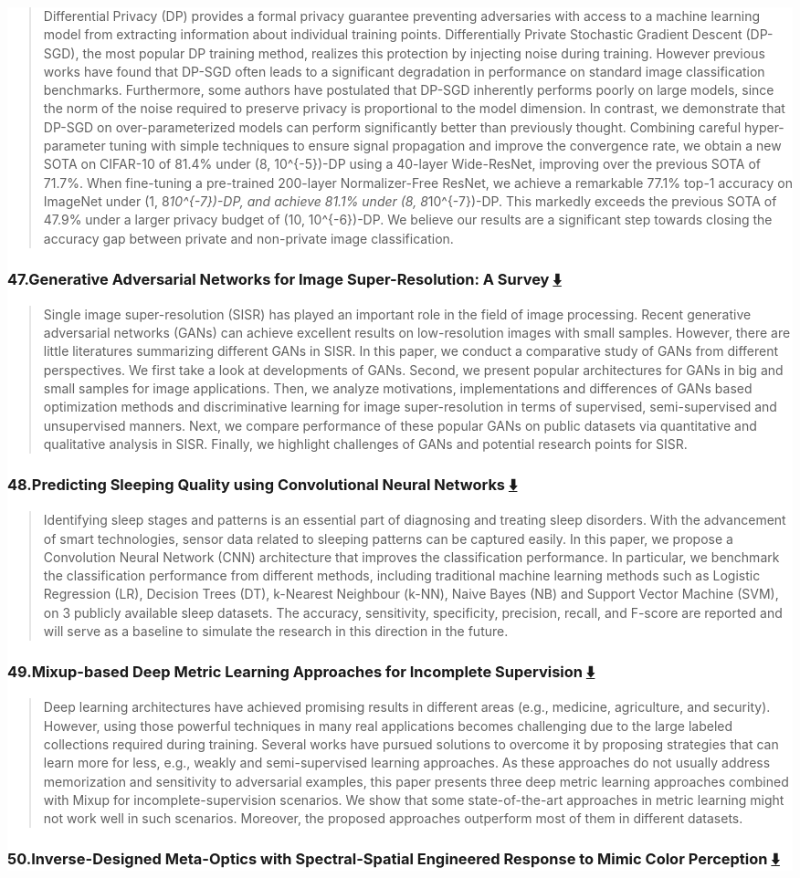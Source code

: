 >  Differential Privacy (DP) provides a formal privacy guarantee preventing adversaries with access to a machine learning model from extracting information about individual training points. Differentially Private Stochastic Gradient Descent (DP-SGD), the most popular DP training method, realizes this protection by injecting noise during training. However previous works have found that DP-SGD often leads to a significant degradation in performance on standard image classification benchmarks. Furthermore, some authors have postulated that DP-SGD inherently performs poorly on large models, since the norm of the noise required to preserve privacy is proportional to the model dimension. In contrast, we demonstrate that DP-SGD on over-parameterized models can perform significantly better than previously thought. Combining careful hyper-parameter tuning with simple techniques to ensure signal propagation and improve the convergence rate, we obtain a new SOTA on CIFAR-10 of 81.4% under (8, 10^{-5})-DP using a 40-layer Wide-ResNet, improving over the previous SOTA of 71.7%. When fine-tuning a pre-trained 200-layer Normalizer-Free ResNet, we achieve a remarkable 77.1% top-1 accuracy on ImageNet under (1, 8*10^{-7})-DP, and achieve 81.1% under (8, 8*10^{-7})-DP. This markedly exceeds the previous SOTA of 47.9% under a larger privacy budget of (10, 10^{-6})-DP. We believe our results are a significant step towards closing the accuracy gap between private and non-private image classification.      
### 47.Generative Adversarial Networks for Image Super-Resolution: A Survey  [ :arrow_down: ](https://arxiv.org/pdf/2204.13620.pdf)
>  Single image super-resolution (SISR) has played an important role in the field of image processing. Recent generative adversarial networks (GANs) can achieve excellent results on low-resolution images with small samples. However, there are little literatures summarizing different GANs in SISR. In this paper, we conduct a comparative study of GANs from different perspectives. We first take a look at developments of GANs. Second, we present popular architectures for GANs in big and small samples for image applications. Then, we analyze motivations, implementations and differences of GANs based optimization methods and discriminative learning for image super-resolution in terms of supervised, semi-supervised and unsupervised manners. Next, we compare performance of these popular GANs on public datasets via quantitative and qualitative analysis in SISR. Finally, we highlight challenges of GANs and potential research points for SISR.      
### 48.Predicting Sleeping Quality using Convolutional Neural Networks  [ :arrow_down: ](https://arxiv.org/pdf/2204.13584.pdf)
>  Identifying sleep stages and patterns is an essential part of diagnosing and treating sleep disorders. With the advancement of smart technologies, sensor data related to sleeping patterns can be captured easily. In this paper, we propose a Convolution Neural Network (CNN) architecture that improves the classification performance. In particular, we benchmark the classification performance from different methods, including traditional machine learning methods such as Logistic Regression (LR), Decision Trees (DT), k-Nearest Neighbour (k-NN), Naive Bayes (NB) and Support Vector Machine (SVM), on 3 publicly available sleep datasets. The accuracy, sensitivity, specificity, precision, recall, and F-score are reported and will serve as a baseline to simulate the research in this direction in the future.      
### 49.Mixup-based Deep Metric Learning Approaches for Incomplete Supervision  [ :arrow_down: ](https://arxiv.org/pdf/2204.13572.pdf)
>  Deep learning architectures have achieved promising results in different areas (e.g., medicine, agriculture, and security). However, using those powerful techniques in many real applications becomes challenging due to the large labeled collections required during training. Several works have pursued solutions to overcome it by proposing strategies that can learn more for less, e.g., weakly and semi-supervised learning approaches. As these approaches do not usually address memorization and sensitivity to adversarial examples, this paper presents three deep metric learning approaches combined with Mixup for incomplete-supervision scenarios. We show that some state-of-the-art approaches in metric learning might not work well in such scenarios. Moreover, the proposed approaches outperform most of them in different datasets.      
### 50.Inverse-Designed Meta-Optics with Spectral-Spatial Engineered Response to Mimic Color Perception  [ :arrow_down: ](https://arxiv.org/pdf/2204.13520.pdf)